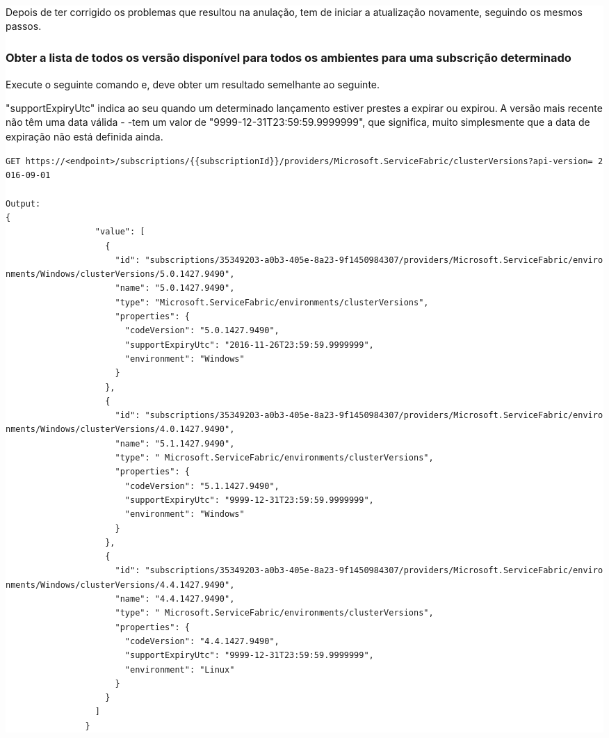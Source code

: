 Depois de ter corrigido os problemas que resultou na anulação, tem de iniciar a atualização novamente, seguindo os mesmos passos.

### <a name="get-list-of-all-available-version-for-all-environments-for-a-given-subscription"></a>Obter a lista de todos os versão disponível para todos os ambientes para uma subscrição determinado

Execute o seguinte comando e, deve obter um resultado semelhante ao seguinte.

"supportExpiryUtc" indica ao seu quando um determinado lançamento estiver prestes a expirar ou expirou. A versão mais recente não têm uma data válida - -tem um valor de "9999-12-31T23:59:59.9999999", que significa, muito simplesmente que a data de expiração não está definida ainda.

```REST
GET https://<endpoint>/subscriptions/{{subscriptionId}}/providers/Microsoft.ServiceFabric/clusterVersions?api-version= 2016-09-01

Output:
{
                  "value": [
                    {
                      "id": "subscriptions/35349203-a0b3-405e-8a23-9f1450984307/providers/Microsoft.ServiceFabric/environments/Windows/clusterVersions/5.0.1427.9490",
                      "name": "5.0.1427.9490",
                      "type": "Microsoft.ServiceFabric/environments/clusterVersions",
                      "properties": {
                        "codeVersion": "5.0.1427.9490",
                        "supportExpiryUtc": "2016-11-26T23:59:59.9999999",
                        "environment": "Windows"
                      }
                    },
                    {
                      "id": "subscriptions/35349203-a0b3-405e-8a23-9f1450984307/providers/Microsoft.ServiceFabric/environments/Windows/clusterVersions/4.0.1427.9490",
                      "name": "5.1.1427.9490",
                      "type": " Microsoft.ServiceFabric/environments/clusterVersions",
                      "properties": {
                        "codeVersion": "5.1.1427.9490",
                        "supportExpiryUtc": "9999-12-31T23:59:59.9999999",
                        "environment": "Windows"
                      }
                    },
                    {
                      "id": "subscriptions/35349203-a0b3-405e-8a23-9f1450984307/providers/Microsoft.ServiceFabric/environments/Windows/clusterVersions/4.4.1427.9490",
                      "name": "4.4.1427.9490",
                      "type": " Microsoft.ServiceFabric/environments/clusterVersions",
                      "properties": {
                        "codeVersion": "4.4.1427.9490",
                        "supportExpiryUtc": "9999-12-31T23:59:59.9999999",
                        "environment": "Linux"
                      }
                    }
                  ]
                }


```
